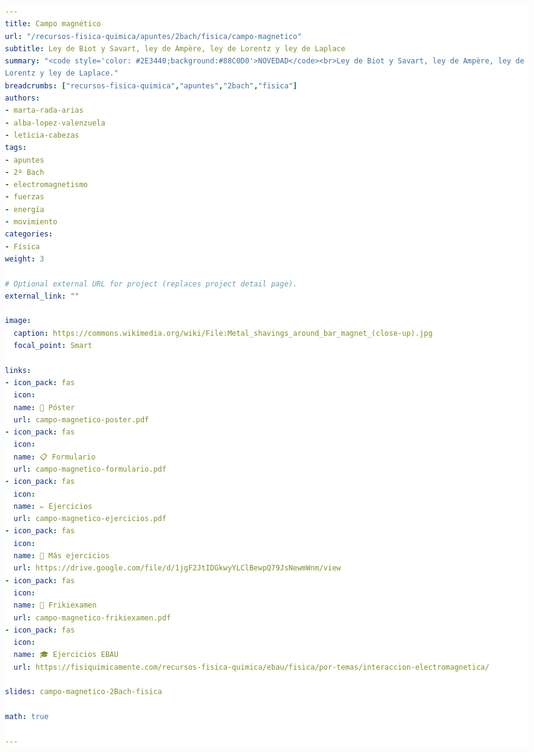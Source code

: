 ```yaml
---
title: Campo magnético
url: "/recursos-fisica-quimica/apuntes/2bach/fisica/campo-magnetico"
subtitle: Ley de Biot y Savart, ley de Ampère, ley de Lorentz y ley de Laplace
summary: "<code style='color: #2E3440;background:#88C0D0'>NOVEDAD</code><br>Ley de Biot y Savart, ley de Ampère, ley de Lorentz y ley de Laplace."
breadcrumbs: ["recursos-fisica-quimica","apuntes","2bach","fisica"]
authors:
- marta-rada-arias
- alba-lopez-valenzuela
- leticia-cabezas
tags:
- apuntes
- 2º Bach
- electromagnetismo
- fuerzas
- energía
- movimiento
categories:
- Física
weight: 3

# Optional external URL for project (replaces project detail page).
external_link: ""

image:
  caption: https://commons.wikimedia.org/wiki/File:Metal_shavings_around_bar_magnet_(close-up).jpg
  focal_point: Smart

links:
- icon_pack: fas
  icon:
  name: 📜 Póster
  url: campo-magnetico-poster.pdf
- icon_pack: fas
  icon:
  name: 📋 Formulario
  url: campo-magnetico-formulario.pdf
- icon_pack: fas
  icon:
  name: ✏️ Ejercicios
  url: campo-magnetico-ejercicios.pdf
- icon_pack: fas
  icon:
  name: 🔗 Más ejercicios
  url: https://drive.google.com/file/d/1jgF2JtIDGkwyYLClBewpQ79JsNewmWnm/view
- icon_pack: fas
  icon:
  name: 📝 Frikiexamen
  url: campo-magnetico-frikiexamen.pdf
- icon_pack: fas
  icon:
  name: 🎓 Ejercicios EBAU
  url: https://fisiquimicamente.com/recursos-fisica-quimica/ebau/fisica/por-temas/interaccion-electromagnetica/

slides: campo-magnetico-2Bach-fisica

math: true

---
```


[^2]: Esto solo es válido en su centro.
[^3]: **Se repelen** si circulan en **sentidos opuestos**.